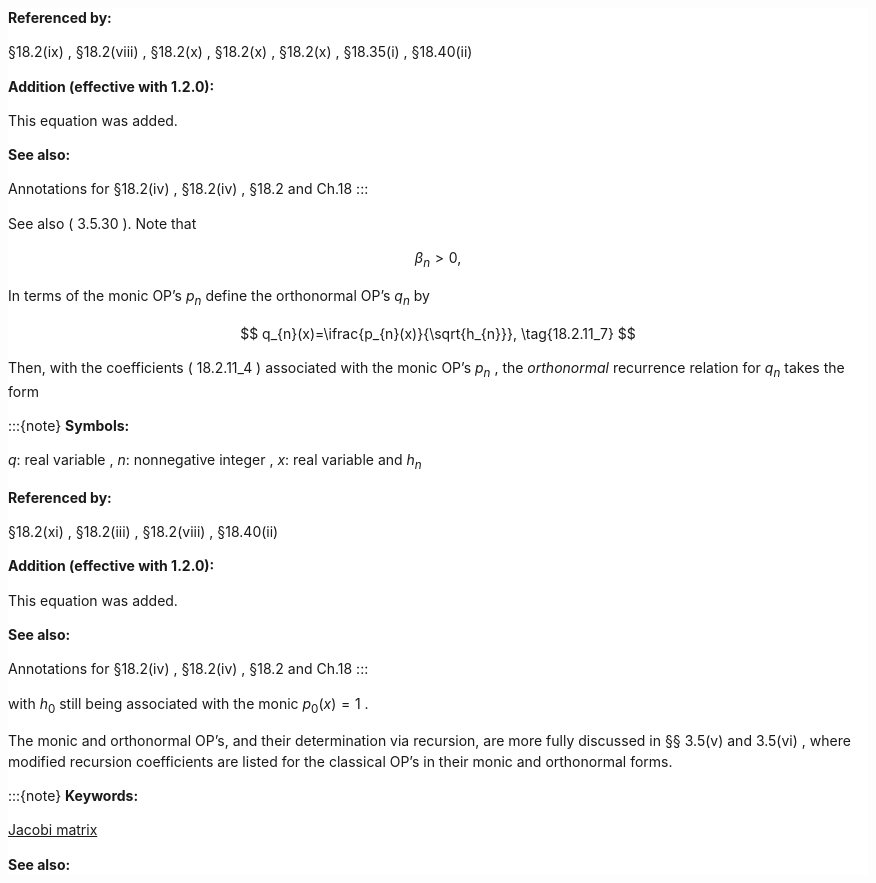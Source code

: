 **Referenced by:**

§18.2(ix) , §18.2(viii) , §18.2(x) , §18.2(x) , §18.2(x) , §18.35(i) , §18.40(ii)

**Addition (effective with 1.2.0):**

This equation was added.

**See also:**

Annotations for §18.2(iv) , §18.2(iv) , §18.2 and Ch.18
:::

See also ( 3.5.30 ). Note that


<a id="E11_6"></a>
$$
\beta_{n}>0, \tag{18.2.11_6}
$$

In terms of the monic OP’s $p_{n}$ define the orthonormal OP’s $q_{n}$ by


<a id="E11_7"></a>
$$
q_{n}(x)=\ifrac{p_{n}(x)}{\sqrt{h_{n}}}, \tag{18.2.11_7}
$$

Then, with the coefficients ( 18.2.11_4 ) associated with the monic OP’s $p_{n}$ , the *orthonormal* recurrence relation for $q_{n}$ takes the form

:::{note}
**Symbols:**

$q$: real variable , $n$: nonnegative integer , $x$: real variable and $h_{n}$

**Referenced by:**

§18.2(xi) , §18.2(iii) , §18.2(viii) , §18.40(ii)

**Addition (effective with 1.2.0):**

This equation was added.

**See also:**

Annotations for §18.2(iv) , §18.2(iv) , §18.2 and Ch.18
:::

with $h_{0}$ still being associated with the monic $p_{0}(x)=1$ .

The monic and orthonormal OP’s, and their determination via recursion, are more fully discussed in §§ 3.5(v) and 3.5(vi) , where modified recursion coefficients are listed for the classical OP’s in their monic and orthonormal forms.

:::{note}
**Keywords:**

[Jacobi matrix](http://dlmf.nist.gov/search/search?q=Jacobi%20matrix)

**See also:**
